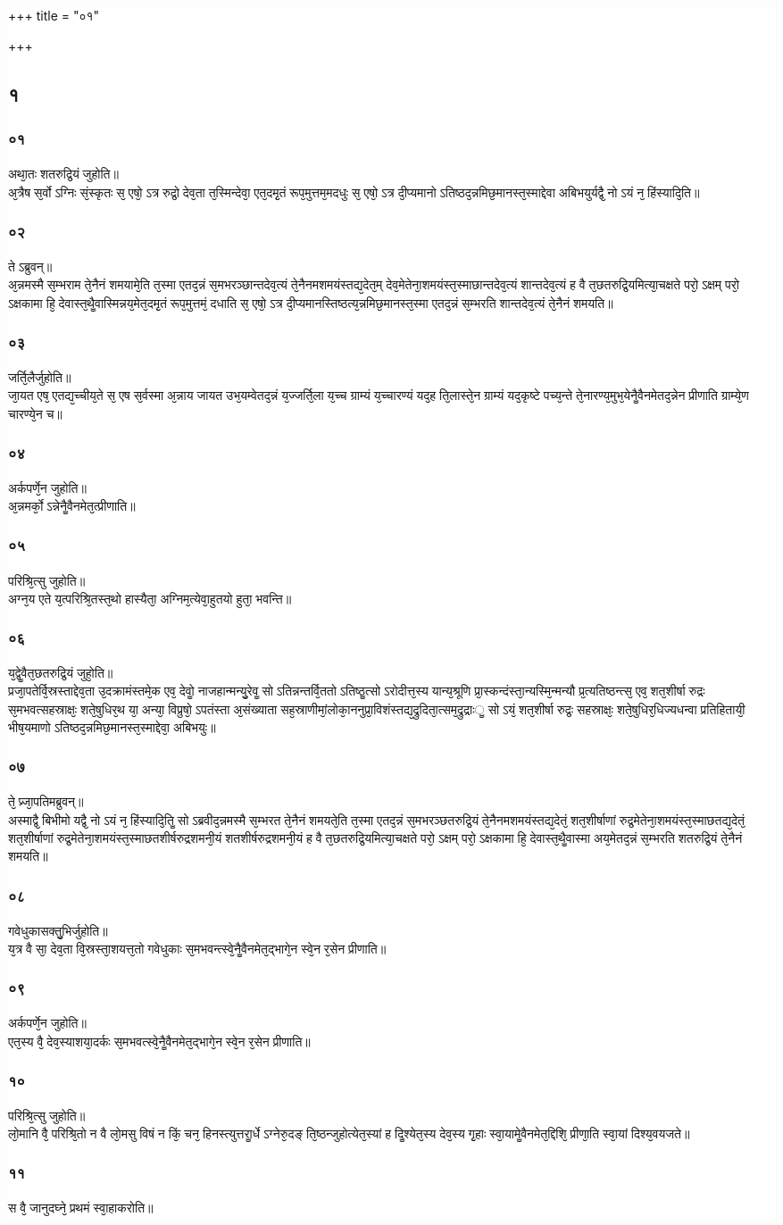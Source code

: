+++
title = "०१"

+++


## १
### ०१
अथा᳘तः शतरुद्रि᳘यं जुहोति॥  
अ᳘त्रैष स᳘र्वो ऽग्निः सं᳘स्कृतः स᳘ एषो᳘ ऽत्र रुद्रो᳘ देव᳘ता त᳘स्मिन्देवा᳘ एत᳘दमृ᳘तं रूप᳘मुत्तम᳘मदधुः स᳘ एषो᳘ ऽत्र दी᳘प्यमानो ऽतिष्ठद᳘न्नमिछ᳘मानस्त᳘स्माद्देवा अबिभयुर्यद्वै᳘ नो ऽयं न᳘ हिंस्यादि᳘ति॥  
### ०२
ते ऽब्रुवन्॥  
अ᳘न्नमस्मै स᳘म्भराम ते᳘नैनं शमयामे᳘ति त᳘स्मा एतद᳘न्नं स᳘मभरञ्छान्तदेव᳘त्यं ते᳘नैनमशमयंस्तद्य᳘देत᳘म् देव᳘मेतेना᳘शमयंस्त᳘स्माछान्तदेव᳘त्यं शान्तदेव᳘त्यं ह वै त᳘छतरुद्रि᳘यमित्या᳘चक्षते परो᳘ ऽक्षम् परो᳘ ऽक्षकामा हि᳘ देवास्त᳘थैॗवास्मिन्नय᳘मेत᳘दमृ᳘तं रूप᳘मुत्तमं᳘ दधाति स᳘ एषो᳘ ऽत्र दी᳘प्यमानस्तिष्ठत्य᳘न्नमिछ᳘मानस्त᳘स्मा एतद᳘न्नं स᳘म्भरति शान्तदेव᳘त्यं ते᳘नैनं शमयति॥  
### ०३
जर्ति᳘लैर्जुहोति॥  
जा᳘यत एष᳘ एतद्य᳘च्चीय᳘ते स᳘ एष स᳘र्वस्मा अ᳘न्नाय जायत उभ᳘यम्वेतद᳘न्नं य᳘ज्जर्ति᳘ला य᳘च्च ग्राम्यं य᳘च्चारण्यं यद᳘ह ति᳘लास्ते᳘न ग्राम्यं यद᳘कृष्टे पच्य᳘न्ते ते᳘नारण्य᳘मुभ᳘येनैॗवैनमेतद᳘न्नेन प्रीणाति ग्राम्ये᳘ण चारण्ये᳘न च॥  
### ०४
अर्कपर्णे᳘न जुहोति॥  
अ᳘न्नमर्को᳘ ऽन्नेनैॗवैनमेत᳘त्प्रीणाति॥  
### ०५
परिश्रि᳘त्सु जुहोति॥  
अग्न᳘य एते य᳘त्परिश्रि᳘तस्त᳘थो हास्यैता᳘ अग्निम᳘त्येवा᳘हुतयो हुता᳘ भवन्ति॥  
### ०६
य᳘द्वेॗवैत᳘छतरुद्रि᳘यं जुहो᳘ति॥  
प्रजा᳘पतेर्वि᳘स्रस्ताद्देव᳘ता उ᳘दक्रामंस्तमे᳘क एव᳘ देवोॗ नाजहान्मन्यु᳘रेवॗ सो ऽतिन्नन्तर्वि᳘ततो ऽतिष्ठॗत्सो ऽरोदीत्त᳘स्य यान्य᳘श्रूणि प्रा᳘स्कन्दंस्ता᳘न्यस्मि᳘न्मन्यौ प्र᳘त्यतिष्ठन्त्स᳘ एव᳘ शत᳘शीर्षा रुद्रः स᳘मभवत्सहस्राक्षः᳘ शते᳘षुधिर᳘थ या᳘ अन्या᳘ विप्रुषो᳘ ऽपतंस्ता अ᳘संख्याता सह᳘स्राणीमां᳘लोका᳘ननुप्रा᳘विशंस्तद्य᳘द्रुदिता᳘त्सम᳘द्रुद्राःॗ सो ऽयं᳘ शत᳘शीर्षा रुद्रः᳘ सहस्राक्षः᳘ शते᳘षुधिर᳘धिज्यधन्वा प्रतिहितायी᳘ भीष᳘यमाणो ऽतिष्ठद᳘न्नमिछ᳘मानस्त᳘स्माद्देवा᳘ अबिभयुः॥  
### ०७
ते᳘ प्र्जा᳘पतिमब्रुवन्॥  
अस्माद्वै᳘ बिभीमो यद्वै᳘ नो ऽयं न᳘ हिंस्यादि᳘तिॗ सो ऽब्रवीद᳘न्नमस्मै स᳘म्भरत ते᳘नैनं शमयते᳘ति त᳘स्मा एतद᳘न्नं स᳘मभरञ्छतरुद्रि᳘यं ते᳘नैनमशमयंस्तद्य᳘देतं᳘ शत᳘शीर्षाणां रुद्र᳘मेतेना᳘शमयंस्त᳘स्माछतद्य᳘देतं᳘ शत᳘शीर्षाणां रुद्र᳘मेतेना᳘शमयंस्त᳘स्माछतशीर्षरुद्रशमनी᳘यं शतशीर्षरुद्रशमनी᳘यं ह वै त᳘छतरुद्रि᳘यमित्या᳘चक्षते परो᳘ ऽक्षम् परो᳘ ऽक्षकामा हि᳘ देवास्त᳘थैॗवास्मा अय᳘मेतद᳘न्नं स᳘म्भरति शतरुद्रि᳘यं ते᳘नैनं शमयति॥  
### ०८
गवेधुकासक्तु᳘भिर्जुहोति॥  
य᳘त्र वै सा᳘ देव᳘ता वि᳘स्रस्ता᳘शयत्त᳘तो गवेधुकाः स᳘मभवन्त्स्वे᳘नैॗवैनमेत᳘द्भागे᳘न स्वे᳘न र᳘सेन प्रीणाति॥  
### ०९
अर्कपर्णे᳘न जुहोति॥  
एत᳘स्य वै᳘ देव᳘स्याशया᳘दर्कः स᳘मभवत्स्वे᳘नैॗवैनमेत᳘द्भागे᳘न स्वे᳘न र᳘सेन प्रीणाति॥  
### १०
परिश्रि᳘त्सु जुहोति॥  
लो᳘मानि वै᳘ परिश्रि᳘तो न वै लो᳘मसु विषं न किं᳘ चन᳘ हिनस्त्युत्तराॗर्धे ऽग्नेरु᳘दङ् ति᳘ष्ठन्जुहोत्येत᳘स्यां ह दिॗश्येत᳘स्य देव᳘स्य गृ᳘हाः स्वा᳘यामेॗवैनमेत᳘द्दिशि᳘ प्रीणा᳘ति स्वा᳘यां दिश्य᳘वयजते॥  
### ११
स वै᳘ जानुदघ्ने᳘ प्रथमं स्वा᳘हाकरोति॥  